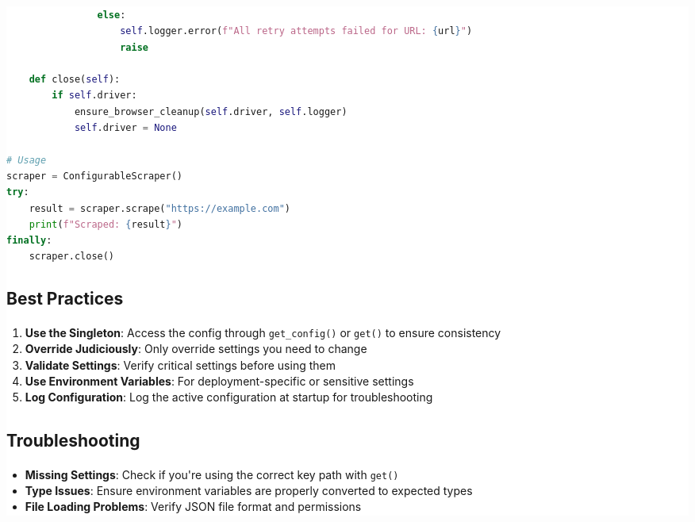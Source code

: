 ```python
                else:
                    self.logger.error(f"All retry attempts failed for URL: {url}")
                    raise
                    
    def close(self):
        if self.driver:
            ensure_browser_cleanup(self.driver, self.logger)
            self.driver = None
            
# Usage
scraper = ConfigurableScraper()
try:
    result = scraper.scrape("https://example.com")
    print(f"Scraped: {result}")
finally:
    scraper.close()
```

## Best Practices

1. **Use the Singleton**: Access the config through `get_config()` or `get()` to ensure consistency
2. **Override Judiciously**: Only override settings you need to change
3. **Validate Settings**: Verify critical settings before using them
4. **Use Environment Variables**: For deployment-specific or sensitive settings
5. **Log Configuration**: Log the active configuration at startup for troubleshooting

## Troubleshooting

- **Missing Settings**: Check if you're using the correct key path with `get()`
- **Type Issues**: Ensure environment variables are properly converted to expected types
- **File Loading Problems**: Verify JSON file format and permissions 